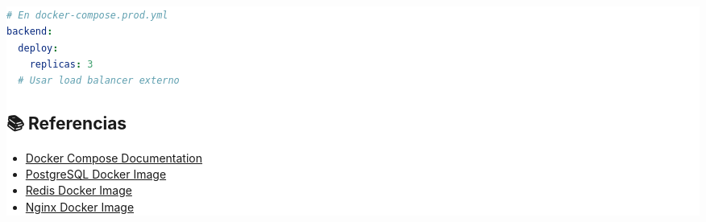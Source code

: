 ```yaml
# En docker-compose.prod.yml
backend:
  deploy:
    replicas: 3
  # Usar load balancer externo
```

## 📚 Referencias

- [Docker Compose Documentation](https://docs.docker.com/compose/)
- [PostgreSQL Docker Image](https://hub.docker.com/_/postgres)
- [Redis Docker Image](https://hub.docker.com/_/redis)
- [Nginx Docker Image](https://hub.docker.com/_/nginx)
